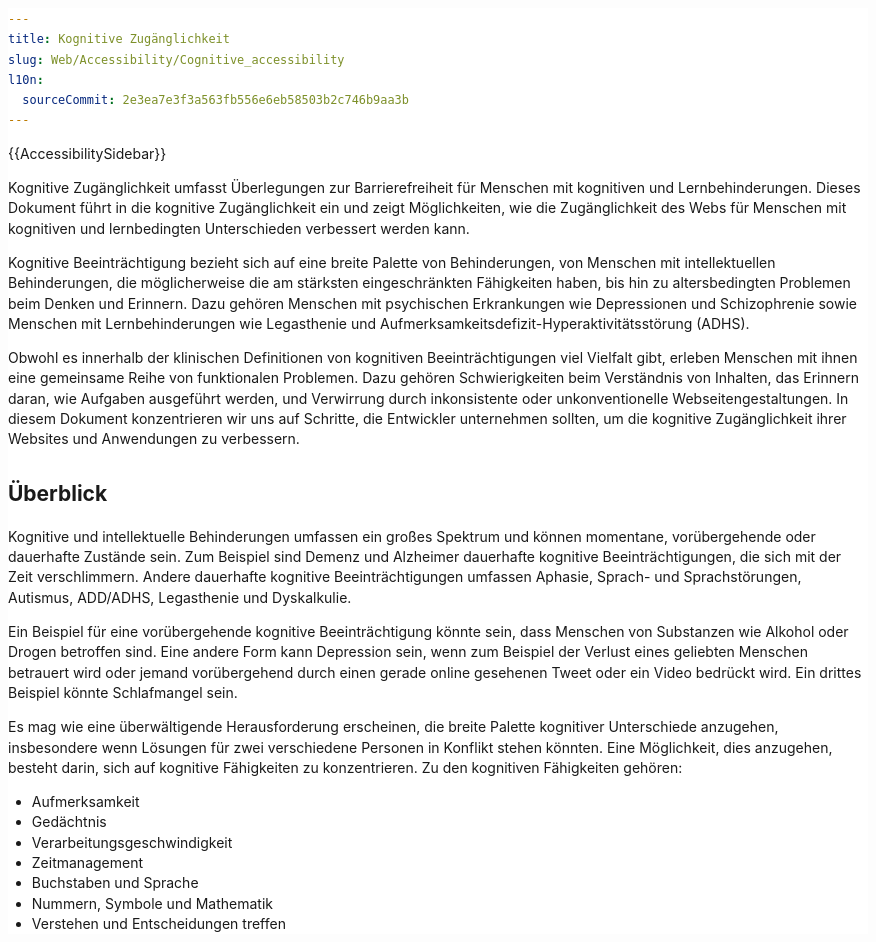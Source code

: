 ```yaml
---
title: Kognitive Zugänglichkeit
slug: Web/Accessibility/Cognitive_accessibility
l10n:
  sourceCommit: 2e3ea7e3f3a563fb556e6eb58503b2c746b9aa3b
---
```


{{AccessibilitySidebar}}

Kognitive Zugänglichkeit umfasst Überlegungen zur Barrierefreiheit für Menschen mit kognitiven und Lernbehinderungen. Dieses Dokument führt in die kognitive Zugänglichkeit ein und zeigt Möglichkeiten, wie die Zugänglichkeit des Webs für Menschen mit kognitiven und lernbedingten Unterschieden verbessert werden kann.

Kognitive Beeinträchtigung bezieht sich auf eine breite Palette von Behinderungen, von Menschen mit intellektuellen Behinderungen, die möglicherweise die am stärksten eingeschränkten Fähigkeiten haben, bis hin zu altersbedingten Problemen beim Denken und Erinnern. Dazu gehören Menschen mit psychischen Erkrankungen wie Depressionen und Schizophrenie sowie Menschen mit Lernbehinderungen wie Legasthenie und Aufmerksamkeitsdefizit-Hyperaktivitätsstörung (ADHS).

Obwohl es innerhalb der klinischen Definitionen von kognitiven Beeinträchtigungen viel Vielfalt gibt, erleben Menschen mit ihnen eine gemeinsame Reihe von funktionalen Problemen. Dazu gehören Schwierigkeiten beim Verständnis von Inhalten, das Erinnern daran, wie Aufgaben ausgeführt werden, und Verwirrung durch inkonsistente oder unkonventionelle Webseitengestaltungen. In diesem Dokument konzentrieren wir uns auf Schritte, die Entwickler unternehmen sollten, um die kognitive Zugänglichkeit ihrer Websites und Anwendungen zu verbessern.

## Überblick

Kognitive und intellektuelle Behinderungen umfassen ein großes Spektrum und können momentane, vorübergehende oder dauerhafte Zustände sein. Zum Beispiel sind Demenz und Alzheimer dauerhafte kognitive Beeinträchtigungen, die sich mit der Zeit verschlimmern. Andere dauerhafte kognitive Beeinträchtigungen umfassen Aphasie, Sprach- und Sprachstörungen, Autismus, ADD/ADHS, Legasthenie und Dyskalkulie.

Ein Beispiel für eine vorübergehende kognitive Beeinträchtigung könnte sein, dass Menschen von Substanzen wie Alkohol oder Drogen betroffen sind. Eine andere Form kann Depression sein, wenn zum Beispiel der Verlust eines geliebten Menschen betrauert wird oder jemand vorübergehend durch einen gerade online gesehenen Tweet oder ein Video bedrückt wird. Ein drittes Beispiel könnte Schlafmangel sein.

Es mag wie eine überwältigende Herausforderung erscheinen, die breite Palette kognitiver Unterschiede anzugehen, insbesondere wenn Lösungen für zwei verschiedene Personen in Konflikt stehen könnten. Eine Möglichkeit, dies anzugehen, besteht darin, sich auf kognitive Fähigkeiten zu konzentrieren. Zu den kognitiven Fähigkeiten gehören:

- Aufmerksamkeit
- Gedächtnis
- Verarbeitungsgeschwindigkeit
- Zeitmanagement
- Buchstaben und Sprache
- Nummern, Symbole und Mathematik
- Verstehen und Entscheidungen treffen
